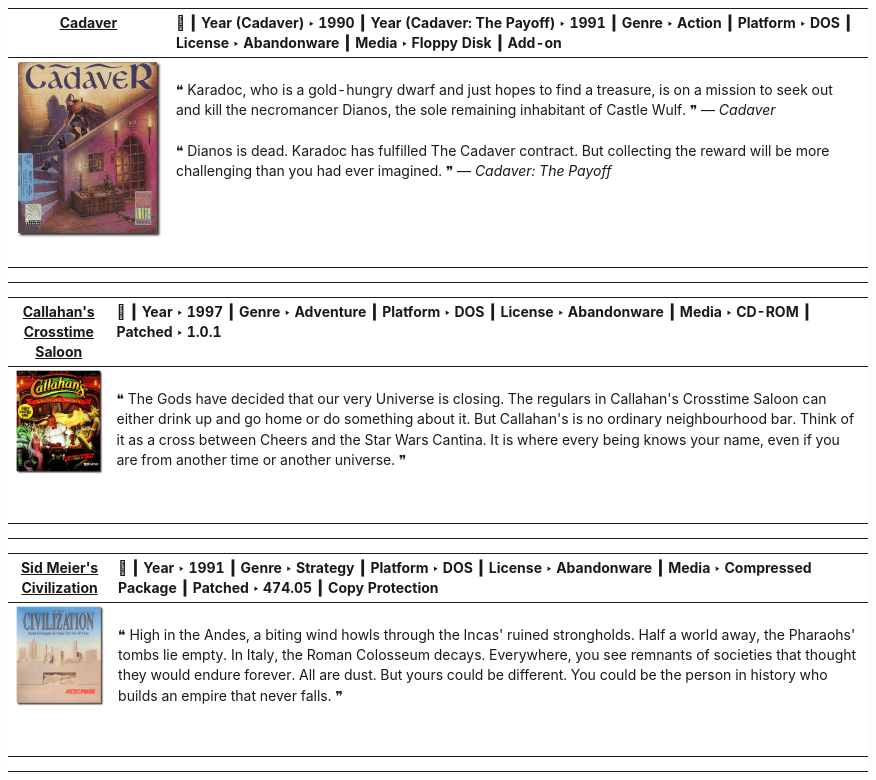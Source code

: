 
| [Cadaver](../../../All%20Programs/Games/Cadaver/README.md) | 📌 ┃ **Year (Cadaver)** ‣ 1990 ┃ **Year (Cadaver: The Payoff)** ‣ 1991 ┃ **Genre** ‣ Action ┃ **Platform** ‣ DOS ┃ **License** ‣ Abandonware ┃ **Media** ‣ Floppy Disk ┃ **Add-on**  |
|:---:|:---|
|  [![Cadaver](../../../All%20Programs/Games/Cadaver/Thumbnail.png "Cadaver")](../../../All%20Programs/Games/Cadaver/README.md) <br>&nbsp;&nbsp;&nbsp;&nbsp;&nbsp;&nbsp;&nbsp;&nbsp;&nbsp;&nbsp;&nbsp;&nbsp;&nbsp;&nbsp;&nbsp;&nbsp;&nbsp;&nbsp;&nbsp;&nbsp;&nbsp;&nbsp;&nbsp;&nbsp;&nbsp;&nbsp;&nbsp;&nbsp;&nbsp;&nbsp;&nbsp;&nbsp;&nbsp;&nbsp;&nbsp;&nbsp; | <br>❝ Karadoc, who is a gold-hungry dwarf and just hopes to find a treasure, is on a mission to seek out and kill the necromancer Dianos, the sole remaining inhabitant of Castle Wulf. ❞ — *Cadaver*<br><br>❝ Dianos is dead. Karadoc has fulfilled The Cadaver contract. But collecting the reward will be more challenging than you had ever imagined. ❞ — *Cadaver: The Payoff*<br> |

---

| [Callahan's Crosstime Saloon](../../../All%20Programs/Games/Callahan%27s%20Crosstime%20Saloon/README.md) | 📌 ┃ **Year** ‣ 1997 ┃ **Genre** ‣ Adventure ┃ **Platform** ‣ DOS ┃ **License** ‣ Abandonware ┃ **Media** ‣ CD-ROM ┃ **Patched** ‣ 1.0.1  |
|:---:|:---|
|  [![Callahan's Crosstime Saloon](../../../All%20Programs/Games/Callahan%27s%20Crosstime%20Saloon/Thumbnail.png "Callahan's Crosstime Saloon")](../../../All%20Programs/Games/Callahan%27s%20Crosstime%20Saloon/README.md) <br>&nbsp;&nbsp;&nbsp;&nbsp;&nbsp;&nbsp;&nbsp;&nbsp;&nbsp;&nbsp;&nbsp;&nbsp;&nbsp;&nbsp;&nbsp;&nbsp;&nbsp;&nbsp;&nbsp;&nbsp;&nbsp;&nbsp;&nbsp;&nbsp;&nbsp;&nbsp;&nbsp;&nbsp;&nbsp;&nbsp;&nbsp;&nbsp;&nbsp;&nbsp;&nbsp;&nbsp; | <br>❝ The Gods have decided that our very Universe is closing. The regulars in Callahan's Crosstime Saloon can either drink up and go home or do something about it. But Callahan's is no ordinary neighbourhood bar. Think of it as a cross between Cheers and the Star Wars Cantina. It is where every being knows your name, even if you are from another time or another universe. ❞<br> |

---

| [Sid Meier's Civilization](../../../All%20Programs/Games/Civilization/README.md) | 📌 ┃ **Year** ‣ 1991 ┃ **Genre** ‣ Strategy ┃ **Platform** ‣ DOS ┃ **License** ‣ Abandonware ┃ **Media** ‣ Compressed Package ┃ **Patched** ‣ 474.05 ┃ **Copy Protection**  |
|:---:|:---|
|  [![Sid Meier's Civilization](../../../All%20Programs/Games/Civilization/Thumbnail.png "Sid Meier's Civilization")](../../../All%20Programs/Games/Civilization/README.md) <br>&nbsp;&nbsp;&nbsp;&nbsp;&nbsp;&nbsp;&nbsp;&nbsp;&nbsp;&nbsp;&nbsp;&nbsp;&nbsp;&nbsp;&nbsp;&nbsp;&nbsp;&nbsp;&nbsp;&nbsp;&nbsp;&nbsp;&nbsp;&nbsp;&nbsp;&nbsp;&nbsp;&nbsp;&nbsp;&nbsp;&nbsp;&nbsp;&nbsp;&nbsp;&nbsp;&nbsp; | <br>❝ High in the Andes, a biting wind howls through the Incas' ruined strongholds. Half a world away, the Pharaohs' tombs lie empty. In Italy, the Roman Colosseum decays. Everywhere, you see remnants of societies that thought they would endure forever. All are dust. But yours could be different. You could be the person in history who builds an empire that never falls. ❞<br> |

---